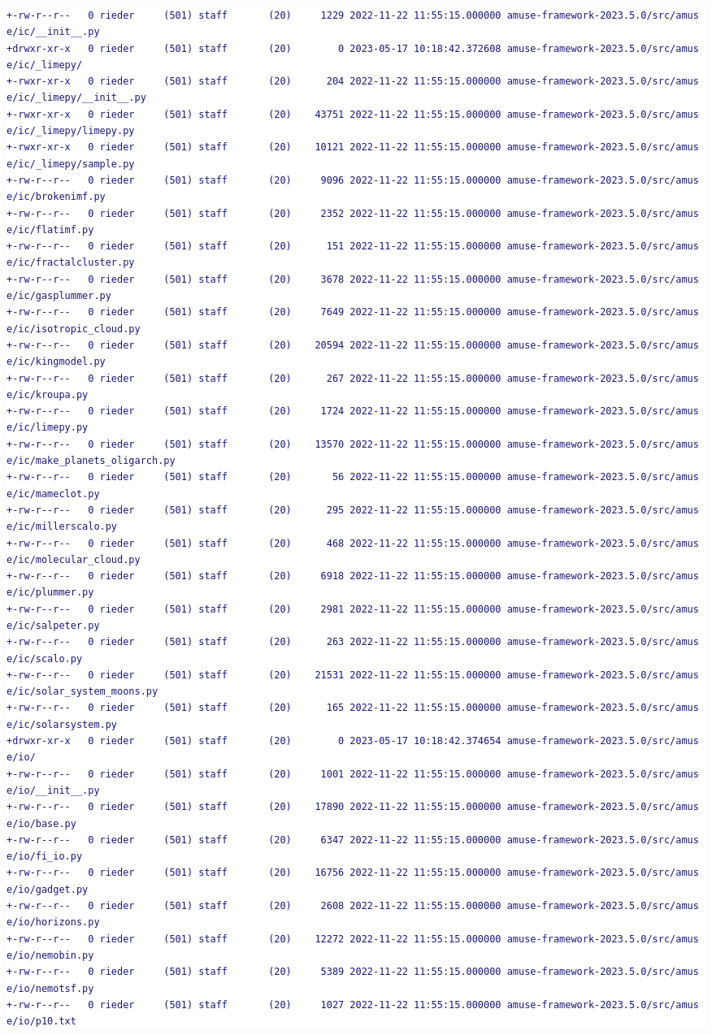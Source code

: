 ```diff
+-rw-r--r--   0 rieder     (501) staff       (20)     1229 2022-11-22 11:55:15.000000 amuse-framework-2023.5.0/src/amuse/ic/__init__.py
+drwxr-xr-x   0 rieder     (501) staff       (20)        0 2023-05-17 10:18:42.372608 amuse-framework-2023.5.0/src/amuse/ic/_limepy/
+-rwxr-xr-x   0 rieder     (501) staff       (20)      204 2022-11-22 11:55:15.000000 amuse-framework-2023.5.0/src/amuse/ic/_limepy/__init__.py
+-rwxr-xr-x   0 rieder     (501) staff       (20)    43751 2022-11-22 11:55:15.000000 amuse-framework-2023.5.0/src/amuse/ic/_limepy/limepy.py
+-rwxr-xr-x   0 rieder     (501) staff       (20)    10121 2022-11-22 11:55:15.000000 amuse-framework-2023.5.0/src/amuse/ic/_limepy/sample.py
+-rw-r--r--   0 rieder     (501) staff       (20)     9096 2022-11-22 11:55:15.000000 amuse-framework-2023.5.0/src/amuse/ic/brokenimf.py
+-rw-r--r--   0 rieder     (501) staff       (20)     2352 2022-11-22 11:55:15.000000 amuse-framework-2023.5.0/src/amuse/ic/flatimf.py
+-rw-r--r--   0 rieder     (501) staff       (20)      151 2022-11-22 11:55:15.000000 amuse-framework-2023.5.0/src/amuse/ic/fractalcluster.py
+-rw-r--r--   0 rieder     (501) staff       (20)     3678 2022-11-22 11:55:15.000000 amuse-framework-2023.5.0/src/amuse/ic/gasplummer.py
+-rw-r--r--   0 rieder     (501) staff       (20)     7649 2022-11-22 11:55:15.000000 amuse-framework-2023.5.0/src/amuse/ic/isotropic_cloud.py
+-rw-r--r--   0 rieder     (501) staff       (20)    20594 2022-11-22 11:55:15.000000 amuse-framework-2023.5.0/src/amuse/ic/kingmodel.py
+-rw-r--r--   0 rieder     (501) staff       (20)      267 2022-11-22 11:55:15.000000 amuse-framework-2023.5.0/src/amuse/ic/kroupa.py
+-rw-r--r--   0 rieder     (501) staff       (20)     1724 2022-11-22 11:55:15.000000 amuse-framework-2023.5.0/src/amuse/ic/limepy.py
+-rw-r--r--   0 rieder     (501) staff       (20)    13570 2022-11-22 11:55:15.000000 amuse-framework-2023.5.0/src/amuse/ic/make_planets_oligarch.py
+-rw-r--r--   0 rieder     (501) staff       (20)       56 2022-11-22 11:55:15.000000 amuse-framework-2023.5.0/src/amuse/ic/mameclot.py
+-rw-r--r--   0 rieder     (501) staff       (20)      295 2022-11-22 11:55:15.000000 amuse-framework-2023.5.0/src/amuse/ic/millerscalo.py
+-rw-r--r--   0 rieder     (501) staff       (20)      468 2022-11-22 11:55:15.000000 amuse-framework-2023.5.0/src/amuse/ic/molecular_cloud.py
+-rw-r--r--   0 rieder     (501) staff       (20)     6918 2022-11-22 11:55:15.000000 amuse-framework-2023.5.0/src/amuse/ic/plummer.py
+-rw-r--r--   0 rieder     (501) staff       (20)     2981 2022-11-22 11:55:15.000000 amuse-framework-2023.5.0/src/amuse/ic/salpeter.py
+-rw-r--r--   0 rieder     (501) staff       (20)      263 2022-11-22 11:55:15.000000 amuse-framework-2023.5.0/src/amuse/ic/scalo.py
+-rw-r--r--   0 rieder     (501) staff       (20)    21531 2022-11-22 11:55:15.000000 amuse-framework-2023.5.0/src/amuse/ic/solar_system_moons.py
+-rw-r--r--   0 rieder     (501) staff       (20)      165 2022-11-22 11:55:15.000000 amuse-framework-2023.5.0/src/amuse/ic/solarsystem.py
+drwxr-xr-x   0 rieder     (501) staff       (20)        0 2023-05-17 10:18:42.374654 amuse-framework-2023.5.0/src/amuse/io/
+-rw-r--r--   0 rieder     (501) staff       (20)     1001 2022-11-22 11:55:15.000000 amuse-framework-2023.5.0/src/amuse/io/__init__.py
+-rw-r--r--   0 rieder     (501) staff       (20)    17890 2022-11-22 11:55:15.000000 amuse-framework-2023.5.0/src/amuse/io/base.py
+-rw-r--r--   0 rieder     (501) staff       (20)     6347 2022-11-22 11:55:15.000000 amuse-framework-2023.5.0/src/amuse/io/fi_io.py
+-rw-r--r--   0 rieder     (501) staff       (20)    16756 2022-11-22 11:55:15.000000 amuse-framework-2023.5.0/src/amuse/io/gadget.py
+-rw-r--r--   0 rieder     (501) staff       (20)     2608 2022-11-22 11:55:15.000000 amuse-framework-2023.5.0/src/amuse/io/horizons.py
+-rw-r--r--   0 rieder     (501) staff       (20)    12272 2022-11-22 11:55:15.000000 amuse-framework-2023.5.0/src/amuse/io/nemobin.py
+-rw-r--r--   0 rieder     (501) staff       (20)     5389 2022-11-22 11:55:15.000000 amuse-framework-2023.5.0/src/amuse/io/nemotsf.py
+-rw-r--r--   0 rieder     (501) staff       (20)     1027 2022-11-22 11:55:15.000000 amuse-framework-2023.5.0/src/amuse/io/p10.txt
```